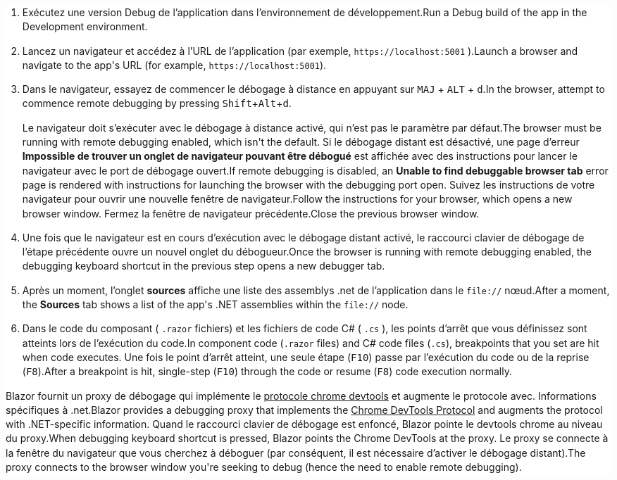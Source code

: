 1. <span data-ttu-id="1b1d4-270">Exécutez une version Debug de l’application dans l’environnement de développement.</span><span class="sxs-lookup"><span data-stu-id="1b1d4-270">Run a Debug build of the app in the Development environment.</span></span>

1. <span data-ttu-id="1b1d4-271">Lancez un navigateur et accédez à l’URL de l’application (par exemple, `https://localhost:5001` ).</span><span class="sxs-lookup"><span data-stu-id="1b1d4-271">Launch a browser and navigate to the app's URL (for example, `https://localhost:5001`).</span></span>

1. <span data-ttu-id="1b1d4-272">Dans le navigateur, essayez de commencer le débogage à distance en appuyant sur <kbd>MAJ</kbd> + <kbd>ALT</kbd> + <kbd>d</kbd>.</span><span class="sxs-lookup"><span data-stu-id="1b1d4-272">In the browser, attempt to commence remote debugging by pressing <kbd>Shift</kbd>+<kbd>Alt</kbd>+<kbd>d</kbd>.</span></span>

   <span data-ttu-id="1b1d4-273">Le navigateur doit s’exécuter avec le débogage à distance activé, qui n’est pas le paramètre par défaut.</span><span class="sxs-lookup"><span data-stu-id="1b1d4-273">The browser must be running with remote debugging enabled, which isn't the default.</span></span> <span data-ttu-id="1b1d4-274">Si le débogage distant est désactivé, une page d’erreur **Impossible de trouver un onglet de navigateur pouvant être débogué** est affichée avec des instructions pour lancer le navigateur avec le port de débogage ouvert.</span><span class="sxs-lookup"><span data-stu-id="1b1d4-274">If remote debugging is disabled, an **Unable to find debuggable browser tab** error page is rendered with instructions for launching the browser with the debugging port open.</span></span> <span data-ttu-id="1b1d4-275">Suivez les instructions de votre navigateur pour ouvrir une nouvelle fenêtre de navigateur.</span><span class="sxs-lookup"><span data-stu-id="1b1d4-275">Follow the instructions for your browser, which opens a new browser window.</span></span> <span data-ttu-id="1b1d4-276">Fermez la fenêtre de navigateur précédente.</span><span class="sxs-lookup"><span data-stu-id="1b1d4-276">Close the previous browser window.</span></span>



1. <span data-ttu-id="1b1d4-277">Une fois que le navigateur est en cours d’exécution avec le débogage distant activé, le raccourci clavier de débogage de l’étape précédente ouvre un nouvel onglet du débogueur.</span><span class="sxs-lookup"><span data-stu-id="1b1d4-277">Once the browser is running with remote debugging enabled, the debugging keyboard shortcut in the previous step opens a new debugger tab.</span></span>

1. <span data-ttu-id="1b1d4-278">Après un moment, l’onglet **sources** affiche une liste des assemblys .net de l’application dans le `file://` nœud.</span><span class="sxs-lookup"><span data-stu-id="1b1d4-278">After a moment, the **Sources** tab shows a list of the app's .NET assemblies within the `file://` node.</span></span>

1. <span data-ttu-id="1b1d4-279">Dans le code du composant ( `.razor` fichiers) et les fichiers de code C# ( `.cs` ), les points d’arrêt que vous définissez sont atteints lors de l’exécution du code.</span><span class="sxs-lookup"><span data-stu-id="1b1d4-279">In component code (`.razor` files) and C# code files (`.cs`), breakpoints that you set are hit when code executes.</span></span> <span data-ttu-id="1b1d4-280">Une fois le point d’arrêt atteint, une seule étape (<kbd>F10</kbd>) passe par l’exécution du code ou de la reprise (<kbd>F8</kbd>).</span><span class="sxs-lookup"><span data-stu-id="1b1d4-280">After a breakpoint is hit, single-step (<kbd>F10</kbd>) through the code or resume (<kbd>F8</kbd>) code execution normally.</span></span>

<span data-ttu-id="1b1d4-281">Blazor fournit un proxy de débogage qui implémente le [protocole chrome devtools](https://chromedevtools.github.io/devtools-protocol/) et augmente le protocole avec. Informations spécifiques à .net.</span><span class="sxs-lookup"><span data-stu-id="1b1d4-281">Blazor provides a debugging proxy that implements the [Chrome DevTools Protocol](https://chromedevtools.github.io/devtools-protocol/) and augments the protocol with .NET-specific information.</span></span> <span data-ttu-id="1b1d4-282">Quand le raccourci clavier de débogage est enfoncé, Blazor pointe le devtools chrome au niveau du proxy.</span><span class="sxs-lookup"><span data-stu-id="1b1d4-282">When debugging keyboard shortcut is pressed, Blazor points the Chrome DevTools at the proxy.</span></span> <span data-ttu-id="1b1d4-283">Le proxy se connecte à la fenêtre du navigateur que vous cherchez à déboguer (par conséquent, il est nécessaire d’activer le débogage distant).</span><span class="sxs-lookup"><span data-stu-id="1b1d4-283">The proxy connects to the browser window you're seeking to debug (hence the need to enable remote debugging).</span></span>
